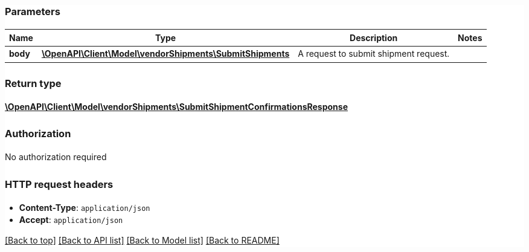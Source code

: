 ### Parameters

| Name | Type | Description  | Notes |
| ------------- | ------------- | ------------- | ------------- |
| **body** | [**\OpenAPI\Client\Model\vendorShipments\SubmitShipments**](../Model/SubmitShipments.md)| A request to submit shipment request. | |

### Return type

[**\OpenAPI\Client\Model\vendorShipments\SubmitShipmentConfirmationsResponse**](../Model/SubmitShipmentConfirmationsResponse.md)

### Authorization

No authorization required

### HTTP request headers

- **Content-Type**: `application/json`
- **Accept**: `application/json`

[[Back to top]](#) [[Back to API list]](../../README.md#endpoints)
[[Back to Model list]](../../README.md#models)
[[Back to README]](../../README.md)

